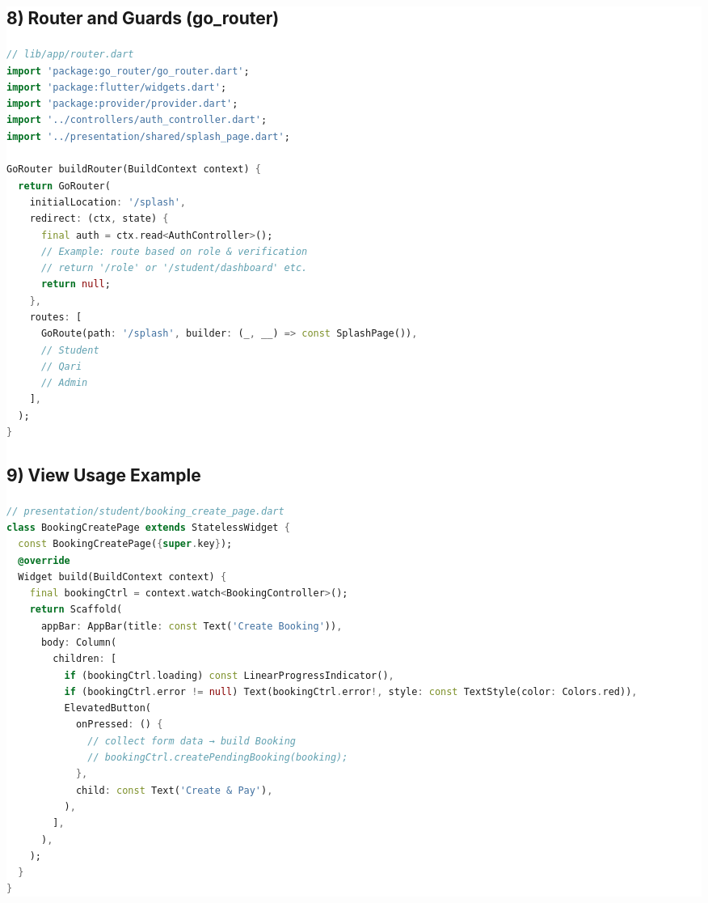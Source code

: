 ## 8) Router and Guards (go_router)
```dart
// lib/app/router.dart
import 'package:go_router/go_router.dart';
import 'package:flutter/widgets.dart';
import 'package:provider/provider.dart';
import '../controllers/auth_controller.dart';
import '../presentation/shared/splash_page.dart';

GoRouter buildRouter(BuildContext context) {
  return GoRouter(
    initialLocation: '/splash',
    redirect: (ctx, state) {
      final auth = ctx.read<AuthController>();
      // Example: route based on role & verification
      // return '/role' or '/student/dashboard' etc.
      return null;
    },
    routes: [
      GoRoute(path: '/splash', builder: (_, __) => const SplashPage()),
      // Student
      // Qari
      // Admin
    ],
  );
}
```

## 9) View Usage Example
```dart
// presentation/student/booking_create_page.dart
class BookingCreatePage extends StatelessWidget {
  const BookingCreatePage({super.key});
  @override
  Widget build(BuildContext context) {
    final bookingCtrl = context.watch<BookingController>();
    return Scaffold(
      appBar: AppBar(title: const Text('Create Booking')),
      body: Column(
        children: [
          if (bookingCtrl.loading) const LinearProgressIndicator(),
          if (bookingCtrl.error != null) Text(bookingCtrl.error!, style: const TextStyle(color: Colors.red)),
          ElevatedButton(
            onPressed: () {
              // collect form data → build Booking
              // bookingCtrl.createPendingBooking(booking);
            },
            child: const Text('Create & Pay'),
          ),
        ],
      ),
    );
  }
}
```
